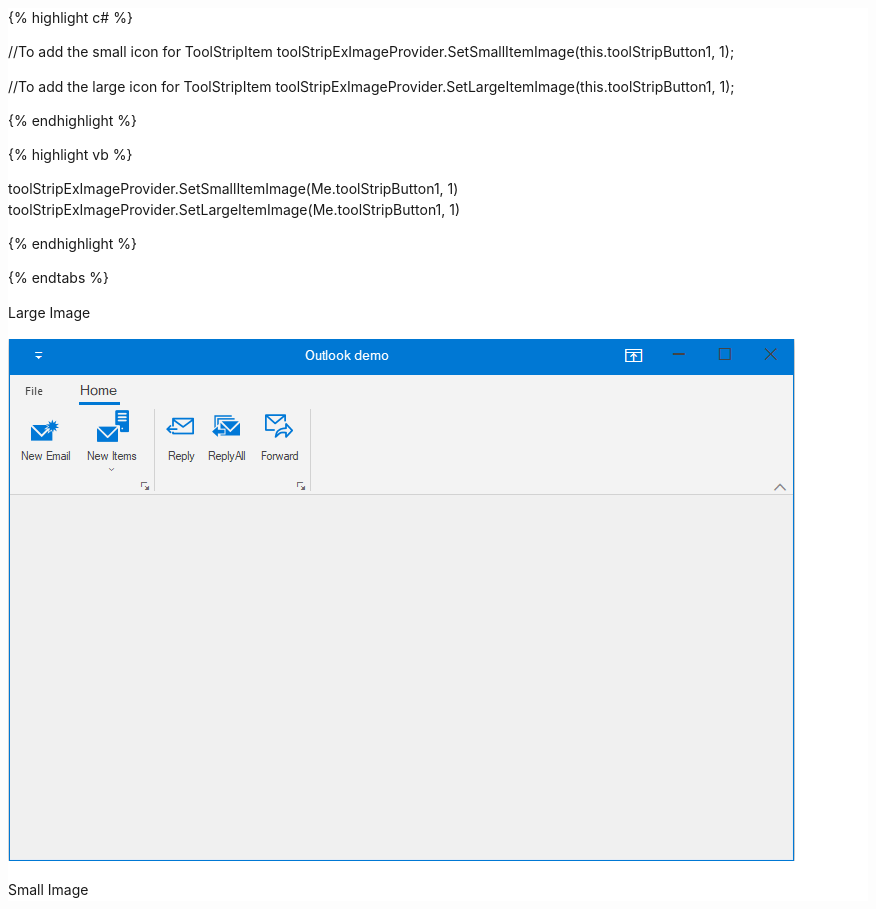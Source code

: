 {% highlight c# %}

//To add the small icon for ToolStripItem
toolStripExImageProvider.SetSmallItemImage(this.toolStripButton1, 1);

//To add the large icon for ToolStripItem
toolStripExImageProvider.SetLargeItemImage(this.toolStripButton1, 1);

{% endhighlight %}

{% highlight vb %}

toolStripExImageProvider.SetSmallItemImage(Me.toolStripButton1, 1)
toolStripExImageProvider.SetLargeItemImage(Me.toolStripButton1, 1)

{% endhighlight %}

{% endtabs %}

Large Image

![Large image set for the ToolstripItems](Working_with_Ribbon_Images/large.png)

Small Image
